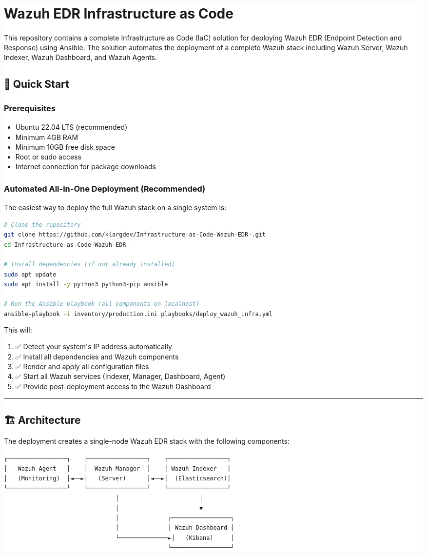 ﻿
# Wazuh EDR Infrastructure as Code

This repository contains a complete Infrastructure as Code (IaC) solution for deploying Wazuh EDR (Endpoint Detection and Response) using Ansible. The solution automates the deployment of a complete Wazuh stack including Wazuh Server, Wazuh Indexer, Wazuh Dashboard, and Wazuh Agents.

## 🚀 Quick Start

### Prerequisites
- Ubuntu 22.04 LTS (recommended)
- Minimum 4GB RAM
- Minimum 10GB free disk space
- Root or sudo access
- Internet connection for package downloads

### Automated All-in-One Deployment (Recommended)

The easiest way to deploy the full Wazuh stack on a single system is:

```bash
# Clone the repository
git clone https://github.com/klargdev/Infrastructure-as-Code-Wazuh-EDR-.git
cd Infrastructure-as-Code-Wazuh-EDR-

# Install dependencies (if not already installed)
sudo apt update
sudo apt install -y python3 python3-pip ansible

# Run the Ansible playbook (all components on localhost)
ansible-playbook -i inventory/production.ini playbooks/deploy_wazuh_infra.yml
```

This will:
1. ✅ Detect your system's IP address automatically
2. ✅ Install all dependencies and Wazuh components
3. ✅ Render and apply all configuration files
4. ✅ Start all Wazuh services (Indexer, Manager, Dashboard, Agent)
5. ✅ Provide post-deployment access to the Wazuh Dashboard

---

## 🏗️ Architecture

The deployment creates a single-node Wazuh EDR stack with the following components:

```
┌─────────────────┐    ┌─────────────────┐    ┌─────────────────┐
│   Wazuh Agent   │    │  Wazuh Manager  │    │ Wazuh Indexer   │
│   (Monitoring)  │◄──►│   (Server)      │◄──►│  (Elasticsearch)│
└─────────────────┘    └─────────────────┘    └─────────────────┘
                                │                       │
                                │                       ▼
                                │              ┌─────────────────┐
                                │              │ Wazuh Dashboard │
                                └──────────────►│   (Kibana)     │
                                               └─────────────────┘
```
